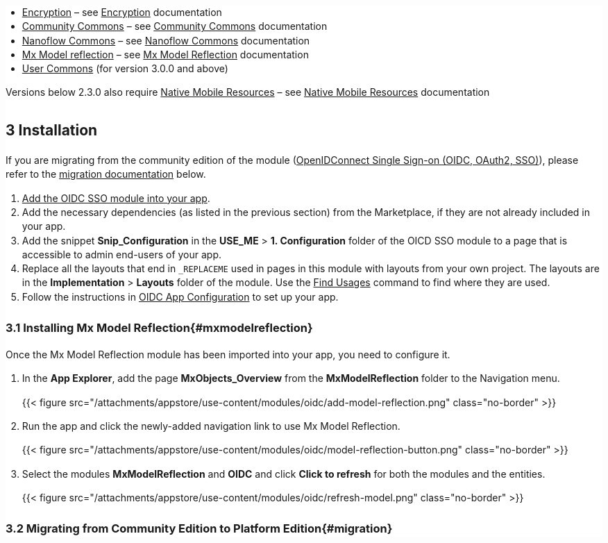 * [Encryption](https://marketplace.mendix.com/link/component/1011) – see [Encryption](/appstore/modules/encryption/) documentation
* [Community Commons](https://marketplace.mendix.com/link/component/170) – see [Community Commons](/appstore/modules/community-commons-function-library/) documentation
* [Nanoflow Commons](https://marketplace.mendix.com/link/component/109515) – see [Nanoflow Commons](/appstore/modules/nanoflow-commons/) documentation
* [Mx Model reflection](https://marketplace.mendix.com/link/component/69) – see [Mx Model Reflection](/appstore/modules/model-reflection/) documentation
* [User Commons](https://marketplace.mendix.com/link/component/223053) (for version 3.0.0 and above)

Versions below 2.3.0 also require [Native Mobile Resources](https://marketplace.mendix.com/link/component/109513) – see [Native Mobile Resources](/appstore/modules/native-mobile-resources/) documentation

## 3 Installation

If you are migrating from the community edition of the module ([OpenIDConnect Single Sign-on (OIDC, OAuth2, SSO)](https://marketplace.mendix.com/link/component/117529)), please refer to the [migration documentation](#migration) below.

1. [Add the OIDC SSO module into your app](/appstore/use-content/).
2. Add the necessary dependencies (as listed in the previous section) from the Marketplace, if they are not already included in your app.
3. Add the snippet **Snip_Configuration** in the **USE_ME** > **1. Configuration** folder of the OICD SSO module to a page that  is accessible to admin end-users of your app.
4. Replace all the layouts that end in `_REPLACEME` used in pages in this module with layouts from your own project. The layouts are in the **Implementation** > **Layouts** folder of the module. Use the [Find Usages](/refguide/find-and-find-advanced/#find-usages) command to find where they are used.
5. Follow the instructions in [OIDC App Configuration](#app-configuration) to set up your app.

### 3.1 Installing Mx Model Reflection{#mxmodelreflection}

Once the Mx Model Reflection module has been imported into your app, you need to configure it.

1. In the **App Explorer**, add the page **MxObjects_Overview** from the **MxModelReflection** folder to the Navigation menu.

    {{< figure src="/attachments/appstore/use-content/modules/oidc/add-model-reflection.png" class="no-border" >}}

2. Run the app and click the newly-added navigation link to use Mx Model Reflection.

    {{< figure src="/attachments/appstore/use-content/modules/oidc/model-reflection-button.png" class="no-border" >}}

3. Select the modules **MxModelReflection** and **OIDC**  and click **Click to refresh** for both the modules and the entities.

    {{< figure src="/attachments/appstore/use-content/modules/oidc/refresh-model.png" class="no-border" >}}

### 3.2 Migrating from Community Edition to Platform Edition{#migration}
